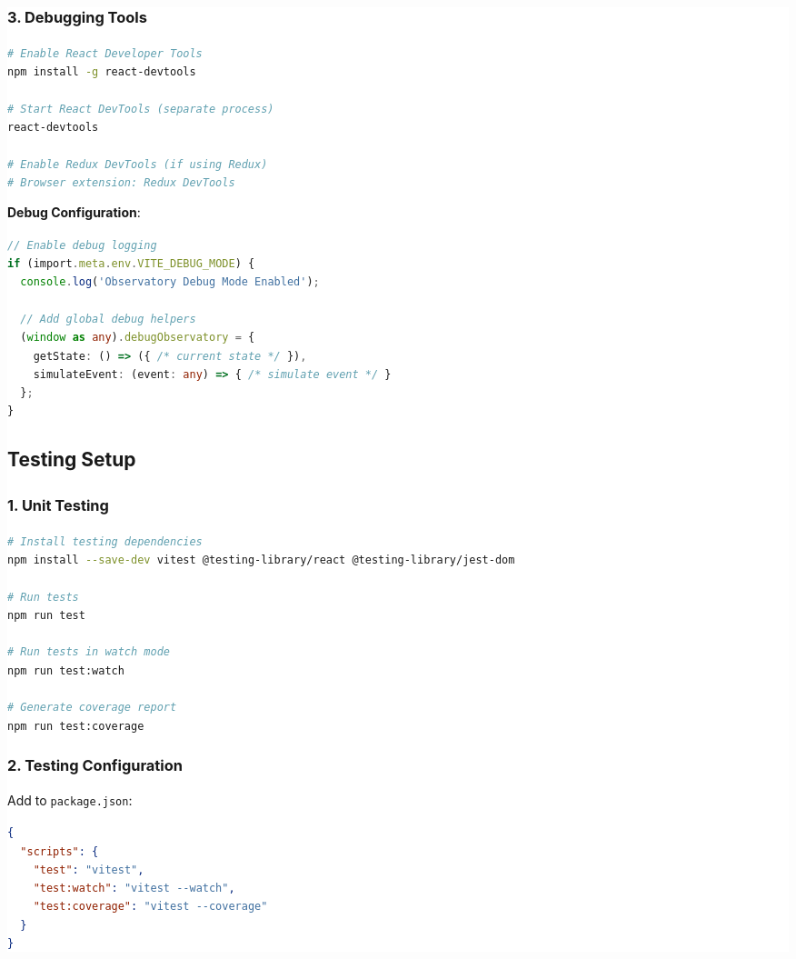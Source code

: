 ### 3. Debugging Tools
```bash
# Enable React Developer Tools
npm install -g react-devtools

# Start React DevTools (separate process)
react-devtools

# Enable Redux DevTools (if using Redux)
# Browser extension: Redux DevTools
```

**Debug Configuration**:
```typescript
// Enable debug logging
if (import.meta.env.VITE_DEBUG_MODE) {
  console.log('Observatory Debug Mode Enabled');
  
  // Add global debug helpers
  (window as any).debugObservatory = {
    getState: () => ({ /* current state */ }),
    simulateEvent: (event: any) => { /* simulate event */ }
  };
}
```

## Testing Setup

### 1. Unit Testing
```bash
# Install testing dependencies
npm install --save-dev vitest @testing-library/react @testing-library/jest-dom

# Run tests
npm run test

# Run tests in watch mode
npm run test:watch

# Generate coverage report
npm run test:coverage
```

### 2. Testing Configuration
Add to `package.json`:

```json
{
  "scripts": {
    "test": "vitest",
    "test:watch": "vitest --watch",
    "test:coverage": "vitest --coverage"
  }
}
```
